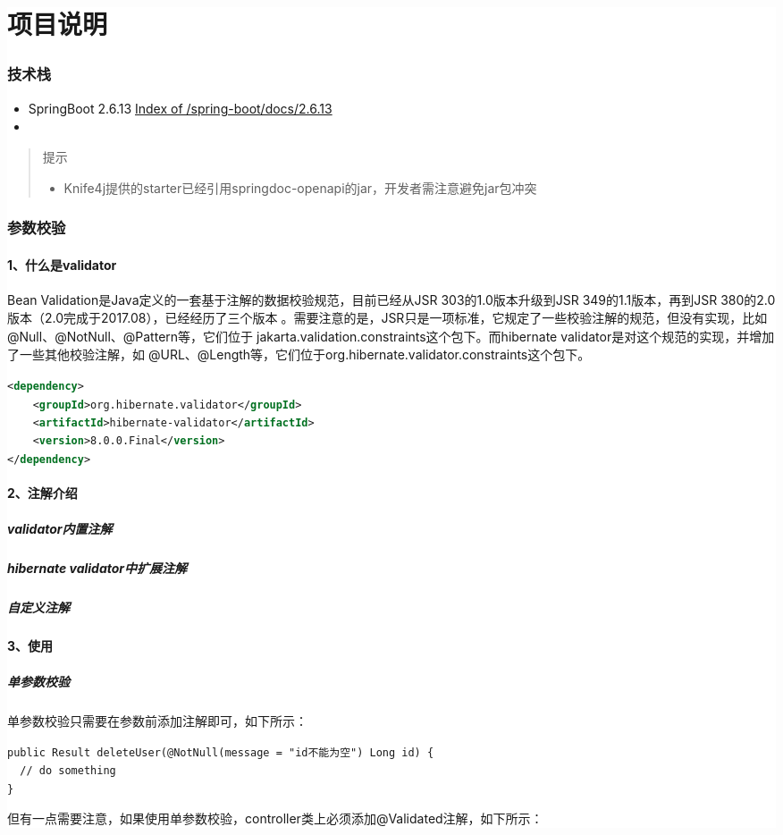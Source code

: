 # 项目说明

### 技术栈

*  SpringBoot 2.6.13   [Index of /spring-boot/docs/2.6.13](https://docs.spring.io/spring-boot/docs/2.6.13/)
*  

>  提示
>
>  -  Knife4j提供的starter已经引用springdoc-openapi的jar，开发者需注意避免jar包冲突



### 参数校验

#### 1、什么是validator

Bean Validation是Java定义的一套基于注解的数据校验规范，目前已经从JSR 303的1.0版本升级到JSR 349的1.1版本，再到JSR 380的2.0版本（2.0完成于2017.08），已经经历了三个版本 。需要注意的是，JSR只是一项标准，它规定了一些校验注解的规范，但没有实现，比如@Null、@NotNull、@Pattern等，它们位于 jakarta.validation.constraints这个包下。而hibernate validator是对这个规范的实现，并增加了一些其他校验注解，如 @URL、@Length等，它们位于org.hibernate.validator.constraints这个包下。

```xml
<dependency>
    <groupId>org.hibernate.validator</groupId>
    <artifactId>hibernate-validator</artifactId>
    <version>8.0.0.Final</version>
</dependency>
```

#### 2、注解介绍

##### validator内置注解



##### hibernate validator中扩展注解



##### 自定义注解

#### 3、使用

##### 单参数校验

单参数校验只需要在参数前添加注解即可，如下所示：

```
public Result deleteUser(@NotNull(message = "id不能为空") Long id) {
  // do something
}
```

但有一点需要注意，如果使用单参数校验，controller类上必须添加@Validated注解，如下所示：
